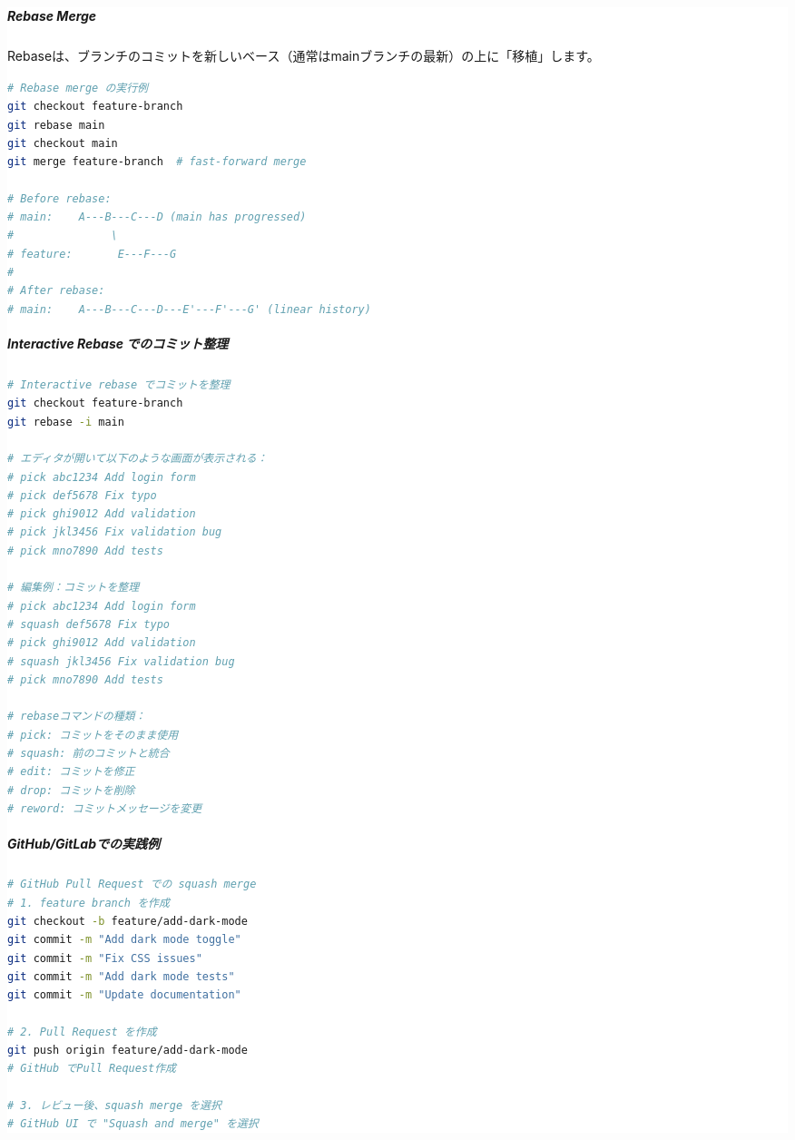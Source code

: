 ##### Rebase Merge

Rebaseは、ブランチのコミットを新しいベース（通常はmainブランチの最新）の上に「移植」します。

```bash
# Rebase merge の実行例
git checkout feature-branch
git rebase main
git checkout main  
git merge feature-branch  # fast-forward merge

# Before rebase:
# main:    A---B---C---D (main has progressed)
#               \
# feature:       E---F---G
#
# After rebase:
# main:    A---B---C---D---E'---F'---G' (linear history)
```

##### Interactive Rebase でのコミット整理

```bash
# Interactive rebase でコミットを整理
git checkout feature-branch
git rebase -i main

# エディタが開いて以下のような画面が表示される：
# pick abc1234 Add login form
# pick def5678 Fix typo  
# pick ghi9012 Add validation
# pick jkl3456 Fix validation bug
# pick mno7890 Add tests

# 編集例：コミットを整理
# pick abc1234 Add login form
# squash def5678 Fix typo  
# pick ghi9012 Add validation  
# squash jkl3456 Fix validation bug
# pick mno7890 Add tests

# rebaseコマンドの種類：
# pick: コミットをそのまま使用
# squash: 前のコミットと統合
# edit: コミットを修正
# drop: コミットを削除
# reword: コミットメッセージを変更
```

##### GitHub/GitLabでの実践例

```bash
# GitHub Pull Request での squash merge
# 1. feature branch を作成
git checkout -b feature/add-dark-mode
git commit -m "Add dark mode toggle"
git commit -m "Fix CSS issues"
git commit -m "Add dark mode tests"
git commit -m "Update documentation"

# 2. Pull Request を作成
git push origin feature/add-dark-mode
# GitHub でPull Request作成

# 3. レビュー後、squash merge を選択
# GitHub UI で "Squash and merge" を選択
```